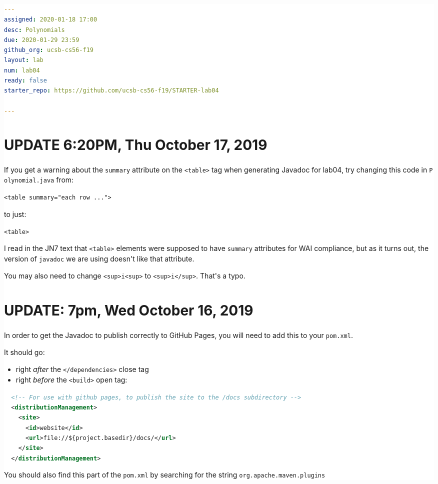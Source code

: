 ```yaml
---
assigned: 2020-01-18 17:00
desc: Polynomials
due: 2020-01-29 23:59
github_org: ucsb-cs56-f19
layout: lab
num: lab04
ready: false
starter_repo: https://github.com/ucsb-cs56-f19/STARTER-lab04

---
```


# UPDATE 6:20PM, Thu October 17, 2019

If you get a warning about the `summary` attribute on the `<table>` tag when generating Javadoc for lab04, try changing this code in `Polynomial.java` from:

```
<table summary="each row ...">
```

to just:

```
<table>
```

I read in the JN7 text that `<table>` elements were supposed to have `summary` attributes for WAI compliance, but as it turns out, the version of `javadoc` we are using doesn't like that attribute.

You may also need to change `<sup>i<sup>` to `<sup>i</sup>`.   That's a typo.


# UPDATE: 7pm, Wed October 16, 2019

In order to get the Javadoc to publish correctly to GitHub Pages, you will need to add this to your `pom.xml`.   

It should go:
* right *after* the `</dependencies>` close tag 
* right *before* the `<build>` open tag:

```xml
  <!-- For use with github pages, to publish the site to the /docs subdirectory -->	
  <distributionManagement>	
    <site>	
      <id>website</id>	
      <url>file://${project.basedir}/docs/</url>	
    </site>	
  </distributionManagement>
```

You should also find this part of the `pom.xml` by searching for the string `org.apache.maven.plugins`
